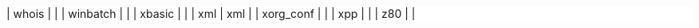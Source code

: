 | whois         |                   |
| winbatch      |                   |
| xbasic        |                   |
| xml           | xml               |
| xorg_conf     |                   |
| xpp           |                   |
| z80           |                   |

